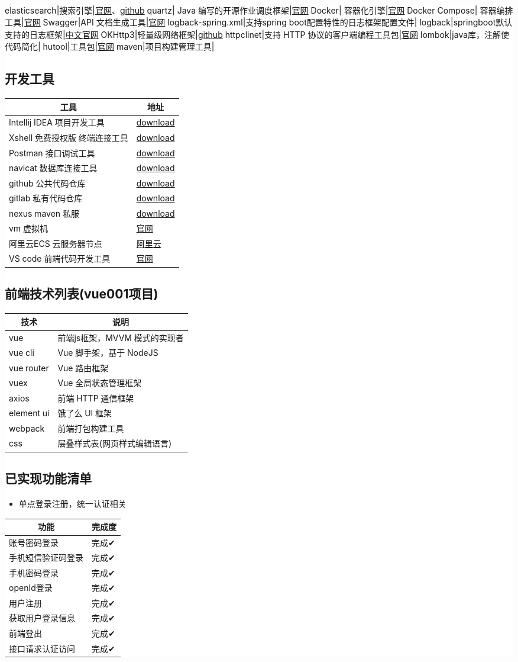 elasticsearch|搜索引擎|[官网](https://www.elastic.co/cn/elasticsearch/)、[github](https://github.com/elastic/elasticsearch)
quartz| Java 编写的开源作业调度框架|[官网](https://github.com/quartz-scheduler/quartz)
Docker|	容器化引擎|[官网](https://www.docker.com/)
Docker Compose|	容器编排工具|[官网](https://docs.docker.com/compose/)
Swagger|API 文档生成工具|[官网](https://swagger.io/)
logback-spring.xml|支持spring boot配置特性的日志框架配置文件|
logback|springboot默认支持的日志框架|[中文官网](http://www.logback.cn/)
OKHttp3|轻量级网络框架|[github](https://github.com/square/okhttp)
httpclinet|支持 HTTP 协议的客户端编程工具包|[官网](http://hc.apache.org/httpclient-3.x/)
lombok|java库，注解使代码简化|
hutool|工具包|[官网](https://www.hutool.cn/)
maven|项目构建管理工具|


## 开发工具
工具|地址
---|---
Intellij IDEA 项目开发工具|[download](https://www.jetbrains.com/idea/download)
Xshell 免费授权版 终端连接工具| [download](https://www.netsarang.com/zh/xshell-download/)
Postman 接口调试工具|[download](https://www.getpostman.com/downloads/)
navicat 数据库连接工具|[download](http://www.navicat.com.cn/products)
github 公共代码仓库|[download](https://github.com/)
gitlab 私有代码仓库|[download](https://about.gitlab.com/install/#centos-7?version=ce)
nexus maven 私服|[download](https://www.sonatype.com/nexus/repository-oss/download)
vm 虚拟机|[官网](https://www.vmware.com/cn.html)
阿里云ECS 云服务器节点|[阿里云](https://www.aliyun.com/product/ecs?spm=5176.12825654.eofdhaal5.2.e9392c4at81G8g)
VS code 前端代码开发工具|[官网](https://code.visualstudio.com/)


## 前端技术列表(vue001项目)
技术|说明
---|---
vue|前端js框架，MVVM 模式的实现者
vue cli|Vue 脚手架，基于 NodeJS
vue router|Vue 路由框架
vuex|Vue 全局状态管理框架
axios|	前端 HTTP 通信框架
element ui|	饿了么 UI 框架
webpack|前端打包构建工具
css|层叠样式表(网页样式编辑语言)


## 已实现功能清单
* 单点登录注册，统一认证相关

|功能|完成度|
|---|---|
|账号密码登录| 完成✔|
|手机短信验证码登录| 完成✔|
|手机密码登录| 完成✔|
|openId登录| 完成✔|
|用户注册| 完成✔|
|获取用户登录信息| 完成✔|
|前端登出| 完成✔|
|接口请求认证访问| 完成✔|
